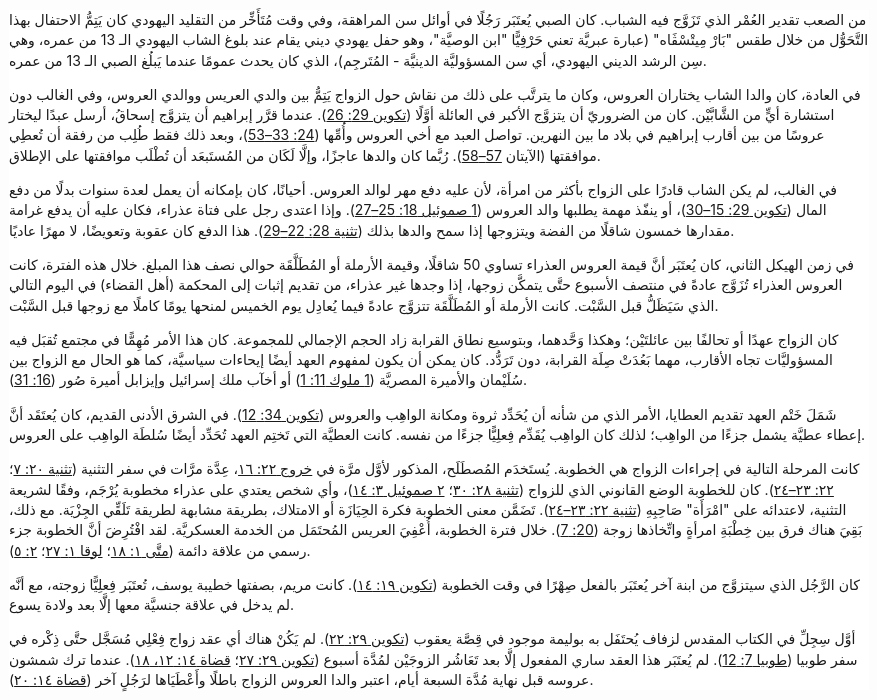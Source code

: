 من الصعب تقدير العُمْر الذي تَزَوَّج فيه الشباب. كان الصبي يُعتَبَر رَجُلًا في أوائل سن المراهقة، وفي وقت مُتَأَخِّر من التقليد اليهودي كان يَتِمُّ الاحتفال بهذا التَّحَوُّل من خلال طقس "بَارْ مِيتْسْڤَاه" (عبارة عبريَّة تعني حَرْفِيًّا "ابن الوصيَّة"، وهو حفل يهودي ديني يقام عند بلوغ الشاب اليهودي الـ 13 من عمره، وهي سِن الرشد الديني اليهودي، أي سن المسؤوليَّة الدينيَّة \- المُتَرجِم)، الذي كان يحدث عمومًا عندما يَبلُغ الصبي الـ 13 من عمره.

في العادة، كان والدا الشاب يختاران العروس، وكان ما يترتَّب على ذلك من نقاش حول الزواج يَتِمُّ بين والدي العريس ووالدي العروس، وفي الغالب دون استشارة أيٍّ من الشَّابَّيْن. كان من الضروريّ أن يتزوَّج الأكبر في العائلة أوَّلًا ([تكوين 29: 26](https://ref.ly/Gen29:26)). عندما قرَّر إبراهيم أن يتزوَّج إسحاقُ، أرسل عبدًا ليختار عروسًا من بين أقارب إبراهيم في بلاد ما بين النهرين. تواصل العبد مع أخي العروس وأُمِّها ([24: 33–53](https://ref.ly/Gen24:33-Gen24:53))، وبعد ذلك فقط طُلِب من رفقة أن تُعطِي موافقتها (الآيتان [57–58](https://ref.ly/Gen24:57-Gen24:58)). رُبَّما كان والدها عاجزًا، وإلَّا لَكَان من المُستَبعَد أن تُطْلَب موافقتها على الإطلاق.

في الغالب، لم يكن الشاب قادرًا على الزواج بأكثر من امرأة، لأن عليه دفع مهر لوالد العروس. أحيانًا، كان بإمكانه أن يعمل لعدة سنوات بدلًا من دفع المال ([تكوين 29: 15–30](https://ref.ly/Gen29:15-Gen29:30))، أو ينفّذ مهمة يطلبها والد العروس ([1 صموئيل 18: 25–27](https://ref.ly/1Sam18:25-1Sam18:27)). وإذا اعتدى رجل على فتاة عذراء، فكان عليه أن يدفع غرامة مقدارها خمسون شاقلًا من الفضة ويتزوجها إذا سمح والدها بذلك ([تثنية 28: 22–29](https://ref.ly/Deut22:28-Deut22:29)). هذا الدفع كان عقوبة وتعويضًا، لا مهرًا عاديًا.

في زمن الهيكل الثاني، كان يُعتَبَر أنَّ قيمة العروس العذراء تساوي 50 شاقلًا، وقيمة الأرملة أو المُطَلَّقَة حوالي نصف هذا المبلغ. خلال هذه الفترة، كانت العروس العذراء تُزَوَّج عادةً في منتصف الأسبوع حتَّى يتمكَّن زوجها، إذا وجدها غير عذراء، من تقديم إثبات إلى المحكمة (أهل القضاء) في اليوم التالي الذي سَيَظَلُّ قبل السَّبْت. كانت الأرملة أو المُطَلَّقَة تتزوَّج عادةً فيما يُعادِل يوم الخميس لمنحها يومًا كاملًا مع زوجها قبل السَّبْت.

كان الزواج عهدًا أو تحالفًا بين عائلتَيْن؛ وهكذا وَحَّدهما، وبتوسيع نطاق القرابة زاد الحجم الإجمالي للمجموعة. كان هذا الأمر مُهِمًّا في مجتمع تُقبَل فيه المسؤوليَّات تجاه الأقارب، مهما بَعُدَتْ صِلَة القرابة، دون تَرَدُّد. كان يمكن أن يكون لمفهوم العهد أيضًا إيحاءات سياسيَّة، كما هو الحال مع الزواج بين سُلَيْمان والأميرة المصريَّة ([1 ملوك 11: 1](https://ref.ly/1Kgs11:1)) أو أخآب ملك إسرائيل وإيزابل أميرة صُور ([16: 31](https://ref.ly/1Kgs16:31)).

شَمَلَ خَتْم العهد تقديم العطايا، الأمر الذي من شأنه أن يُحَدِّد ثروة ومكانة الواهِب والعروس ([تكوين 34: 12](https://ref.ly/Gen34:12)). في الشرق الأدنى القديم، كان يُعتَقَد أنَّ إعطاء عطيَّة يشمل جزءًا من الواهِب؛ لذلك كان الواهِب يُقَدِّم فِعلِيًّا جزءًا من نفسه. كانت العطيَّة التي تَختِم العهد تُحَدِّد أيضًا سُلطَة الواهِب على العروس.

كانت المرحلة التالية في إجراءات الزواج هي الخطوبة. يُستَخدَم المُصطَلَح، المذكور لأوَّل مرَّة في [خروج ٢٢: ١٦](https://ref.ly/Exod22:16)، عِدَّة مرَّات في سفر التثنية ([تثنية ٢٠: ٧](https://ref.ly/Deut20:7)؛ [٢٢: ٢٣–٢٤](https://ref.ly/Deut22:23-Deut22:24)). كان للخطوبة الوضع القانوني الذي للزواج ([تثنية ٢٨: ٣٠](https://ref.ly/Deut28:30)؛ [٢ صموئيل ٣: ١٤](https://ref.ly/2Sam3:14))، وأي شخص يعتدي على عذراء مخطوبة يُرْجَم، وفقًا لشريعة التثنية، لاعتدائه على "امْرَأَة" صَاحِبِهِ ([تثنية ٢٢: ٢٣–٢٤](https://ref.ly/Deut22:23-Deut22:24)). تَضَمَّن معنى الخطوبة فكرة الحِيَازَة أو الامتلاك، بطريقة مشابهة لطريقة تَلَقِّي الجِزْيَة. مع ذلك، بَقِيَ هناك فرق بين خِطْبَةِ امرأةٍ واتِّخاذها زوجة ([20: 7](https://ref.ly/Deut20:7)). خلال فترة الخطوبة، أُعْفِيَ العريس المُحتَمَل من الخدمة العسكريَّة. لقد افْتُرِضَ أنَّ الخطوبة جزء رسمي من علاقة دائمة ([متَّى ١: ١٨](https://ref.ly/Matt1:18)؛ [لوقا ١: ٢٧](https://ref.ly/Luke1:27)؛ [٢: ٥](https://ref.ly/Luke2:5)).

كان الرَّجُل الذي سيتزوَّج من ابنة آخر يُعتَبَر بالفعل صِهْرًا في وقت الخطوبة ([تكوين ١٩: ١٤](https://ref.ly/Gen19:14)). كانت مريم، بصفتها خطيبة يوسف، تُعتَبَر فِعلِيًّا زوجته، مع أنَّه لم يدخل في علاقة جنسيَّة معها إلَّا بعد ولادة يسوع.

أوَّل سِجِلِّ في الكتاب المقدس لزفاف يُحتَفَل به بوليمة موجود في قِصَّة يعقوب ([تكوين ٢٩: ٢٢](https://ref.ly/Gen29:22)). لم يَكُنْ هناك أي عقد زواج فِعْلِي مُسَجَّل حتَّى ذِكْره في سفر طوبيا ([طوبيا 7: 12](https://ref.ly/Tob7:12)). لم يُعتَبَر هذا العقد ساري المفعول إلَّا بعد تَعَاشُر الزوجَيْن لمُدَّة أسبوع ([تكوين ٢٩: ٢٧](https://ref.ly/Gen29:27)؛ [قضاة ١٤: ١٢، ١٨](https://ref.ly/Judg14:12)). عندما ترك شمشون عروسه قبل نهاية مُدَّة السبعة أيام، اعتبر والدا العروس الزواج باطلًا وأَعْطَيَاها لرَجُلٍ آخر ([قضاة ١٤: ٢٠](https://ref.ly/Judg14:20)).
